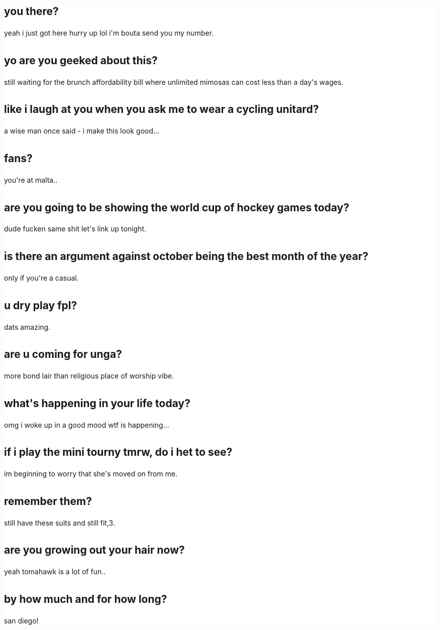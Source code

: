 ## you there?
yeah i just got here hurry up lol i'm bouta send you my number.

## yo are you geeked about this?
still waiting for the brunch affordability bill where unlimited mimosas can cost less than a day's wages.

## like i laugh at you when you ask me to wear a cycling unitard?
a wise man once said - i make this look good...

## fans?
you're at malta..

## are you going to be showing the world cup of hockey games today?
dude fucken same shit let's link up tonight.

## is there an argument against october being the best month of the year?
only if you're a casual.

## u dry play fpl?
dats amazing.

## are u coming for unga?
more bond lair than religious place of worship vibe.

## what's happening in your life today?
omg i woke up in a good mood wtf is happening...

## if i play the mini tourny tmrw, do i het to see?
im beginning to worry that she's moved on from me.

## remember them?
still have these suits and still fit,3.

## are you growing out your hair now?
yeah tomahawk is a lot of fun..

## by how much and for how long?
san diego!
